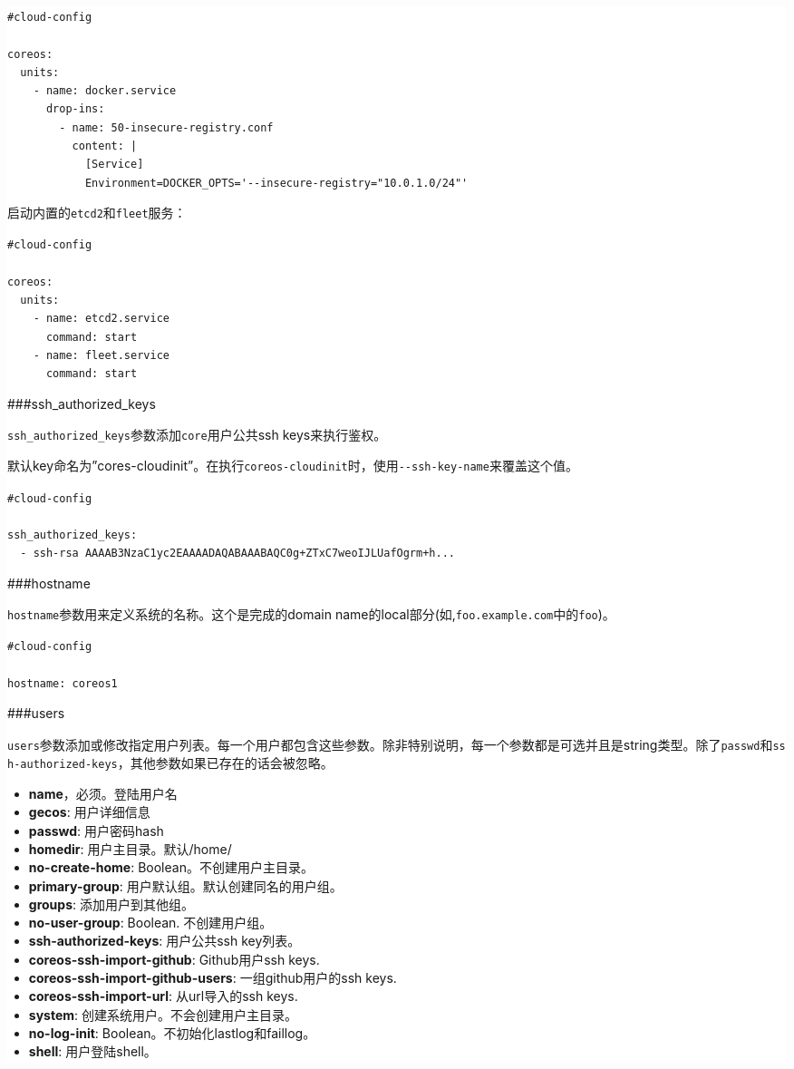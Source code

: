     #cloud-config
    
    coreos:
      units:
        - name: docker.service
          drop-ins:
            - name: 50-insecure-registry.conf
              content: |
                [Service]
                Environment=DOCKER_OPTS='--insecure-registry="10.0.1.0/24"'
启动内置的`etcd2`和`fleet`服务：

    #cloud-config
    
    coreos:
      units:
        - name: etcd2.service
          command: start
        - name: fleet.service
          command: start

###ssh_authorized_keys

`ssh_authorized_keys`参数添加`core`用户公共ssh keys来执行鉴权。

默认key命名为”cores-cloudinit”。在执行`coreos-cloudinit`时，使用`--ssh-key-name`来覆盖这个值。

    #cloud-config
    
    ssh_authorized_keys:
      - ssh-rsa AAAAB3NzaC1yc2EAAAADAQABAAABAQC0g+ZTxC7weoIJLUafOgrm+h...

###hostname

`hostname`参数用来定义系统的名称。这个是完成的domain name的local部分(如,`foo.example.com`中的`foo`)。

    #cloud-config
    
    hostname: coreos1

###users

`users`参数添加或修改指定用户列表。每一个用户都包含这些参数。除非特别说明，每一个参数都是可选并且是string类型。除了`passwd`和`ssh-authorized-keys`，其他参数如果已存在的话会被忽略。

* **name**，必须。登陆用户名
* **gecos**:  用户详细信息
* **passwd**: 用户密码hash
* **homedir**: 用户主目录。默认/home/<name>
* **no-create-home**: Boolean。不创建用户主目录。
* **primary-group**: 用户默认组。默认创建同名的用户组。
* **groups**: 添加用户到其他组。
* **no-user-group**: Boolean. 不创建用户组。
* **ssh-authorized-keys**: 用户公共ssh key列表。
* **coreos-ssh-import-github**: Github用户ssh keys.
* **coreos-ssh-import-github-users**: 一组github用户的ssh keys.
* **coreos-ssh-import-url**: 从url导入的ssh keys.
* **system**: 创建系统用户。不会创建用户主目录。
* **no-log-init**: Boolean。不初始化lastlog和faillog。
* **shell**: 用户登陆shell。
